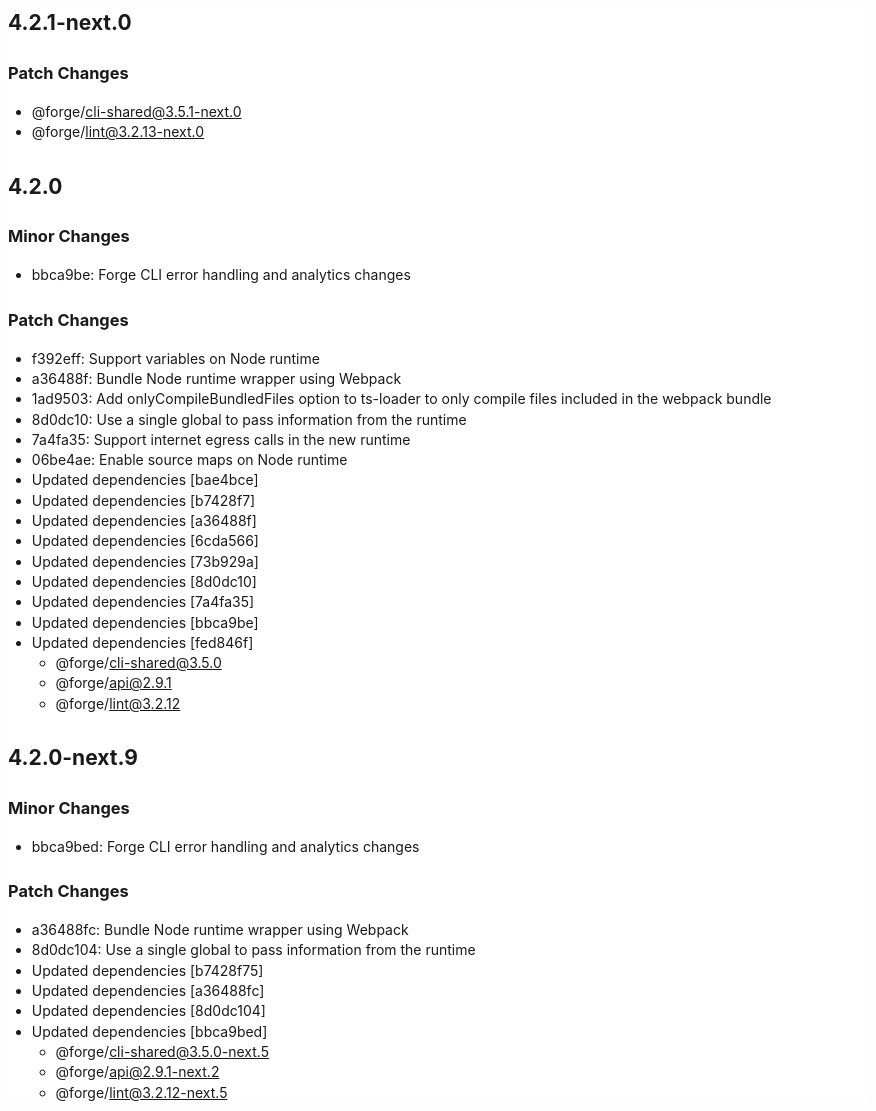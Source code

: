 ## 4.2.1-next.0

### Patch Changes

- @forge/cli-shared@3.5.1-next.0
- @forge/lint@3.2.13-next.0

## 4.2.0

### Minor Changes

- bbca9be: Forge CLI error handling and analytics changes

### Patch Changes

- f392eff: Support variables on Node runtime
- a36488f: Bundle Node runtime wrapper using Webpack
- 1ad9503: Add onlyCompileBundledFiles option to ts-loader to only compile files included in the webpack bundle
- 8d0dc10: Use a single global to pass information from the runtime
- 7a4fa35: Support internet egress calls in the new runtime
- 06be4ae: Enable source maps on Node runtime
- Updated dependencies [bae4bce]
- Updated dependencies [b7428f7]
- Updated dependencies [a36488f]
- Updated dependencies [6cda566]
- Updated dependencies [73b929a]
- Updated dependencies [8d0dc10]
- Updated dependencies [7a4fa35]
- Updated dependencies [bbca9be]
- Updated dependencies [fed846f]
  - @forge/cli-shared@3.5.0
  - @forge/api@2.9.1
  - @forge/lint@3.2.12

## 4.2.0-next.9

### Minor Changes

- bbca9bed: Forge CLI error handling and analytics changes

### Patch Changes

- a36488fc: Bundle Node runtime wrapper using Webpack
- 8d0dc104: Use a single global to pass information from the runtime
- Updated dependencies [b7428f75]
- Updated dependencies [a36488fc]
- Updated dependencies [8d0dc104]
- Updated dependencies [bbca9bed]
  - @forge/cli-shared@3.5.0-next.5
  - @forge/api@2.9.1-next.2
  - @forge/lint@3.2.12-next.5
